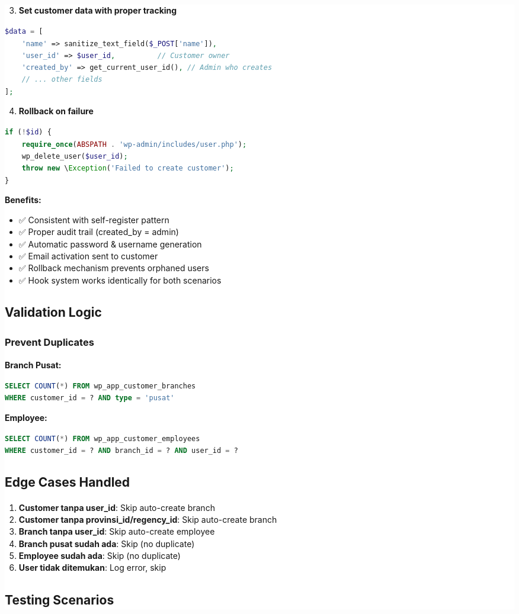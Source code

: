 3. **Set customer data with proper tracking**
```php
$data = [
    'name' => sanitize_text_field($_POST['name']),
    'user_id' => $user_id,          // Customer owner
    'created_by' => get_current_user_id(), // Admin who creates
    // ... other fields
];
```

4. **Rollback on failure**
```php
if (!$id) {
    require_once(ABSPATH . 'wp-admin/includes/user.php');
    wp_delete_user($user_id);
    throw new \Exception('Failed to create customer');
}
```

**Benefits:**
- ✅ Consistent with self-register pattern
- ✅ Proper audit trail (created_by = admin)
- ✅ Automatic password & username generation
- ✅ Email activation sent to customer
- ✅ Rollback mechanism prevents orphaned users
- ✅ Hook system works identically for both scenarios

## Validation Logic

### Prevent Duplicates

**Branch Pusat:**
```sql
SELECT COUNT(*) FROM wp_app_customer_branches
WHERE customer_id = ? AND type = 'pusat'
```

**Employee:**
```sql
SELECT COUNT(*) FROM wp_app_customer_employees
WHERE customer_id = ? AND branch_id = ? AND user_id = ?
```

## Edge Cases Handled

1. **Customer tanpa user_id**: Skip auto-create branch
2. **Customer tanpa provinsi_id/regency_id**: Skip auto-create branch
3. **Branch tanpa user_id**: Skip auto-create employee
4. **Branch pusat sudah ada**: Skip (no duplicate)
5. **Employee sudah ada**: Skip (no duplicate)
6. **User tidak ditemukan**: Log error, skip

## Testing Scenarios
